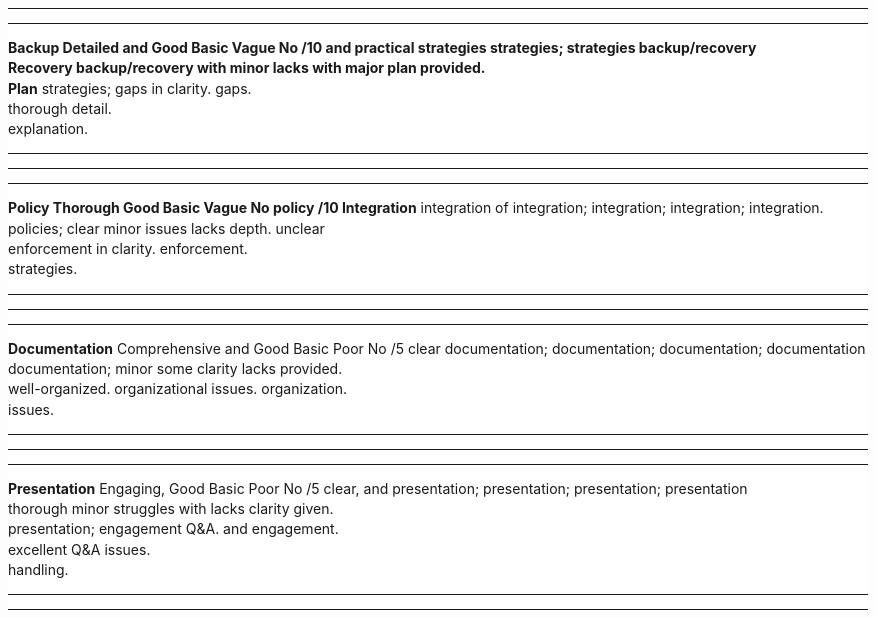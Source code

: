   ----------------------------------------------------------------------------------------

  --------------------------------------------------------------------------------------------
  **Backup   Detailed and      Good         Basic         Vague        No                /10
  and        practical         strategies   strategies;   strategies   backup/recovery   
  Recovery   backup/recovery   with minor   lacks         with major   plan provided.    
  Plan**     strategies;       gaps in      clarity.      gaps.                          
             thorough          detail.                                                   
             explanation.                                                                
  ---------- ----------------- ------------ ------------- ------------ ----------------- -----

  --------------------------------------------------------------------------------------------

  -------------------------------------------------------------------------------------------------
  **Policy        Thorough        Good           Basic          Vague          No policy      /10
  Integration**   integration of  integration;   integration;   integration;   integration.   
                  policies; clear minor issues   lacks depth.   unclear                       
                  enforcement     in clarity.                   enforcement.                  
                  strategies.                                                                 
  --------------- --------------- -------------- -------------- -------------- -------------- -----

  -------------------------------------------------------------------------------------------------

  -------------------------------------------------------------------------------------------------------------
  **Documentation**   Comprehensive and Good             Basic            Poor             No              /5
                      clear             documentation;   documentation;   documentation;   documentation   
                      documentation;    minor            some clarity     lacks            provided.       
                      well-organized.   organizational   issues.          organization.                    
                                        issues.                                                            
  ------------------- ----------------- ---------------- ---------------- ---------------- --------------- ----

  -------------------------------------------------------------------------------------------------------------

  ------------------------------------------------------------------------------------------------------
  **Presentation**   Engaging,       Good            Basic           Poor            No             /5
                     clear, and      presentation;   presentation;   presentation;   presentation   
                     thorough        minor           struggles with  lacks clarity   given.         
                     presentation;   engagement      Q&A.            and engagement.                
                     excellent Q&A   issues.                                                        
                     handling.                                                                      
  ------------------ --------------- --------------- --------------- --------------- -------------- ----

  ------------------------------------------------------------------------------------------------------
